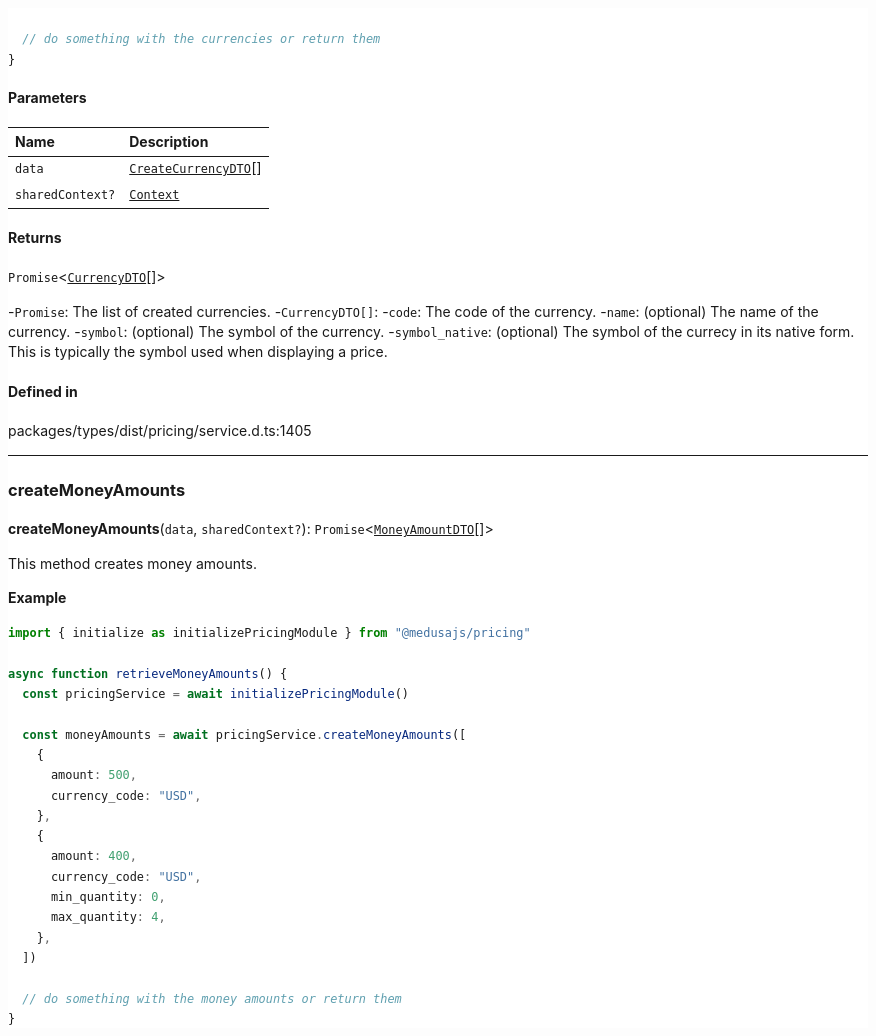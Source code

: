```ts

  // do something with the currencies or return them
}
```

#### Parameters

| Name | Description |
| :------ | :------ |
| `data` | [`CreateCurrencyDTO`](CreateCurrencyDTO.md)[] | The currencies to create. |
| `sharedContext?` | [`Context`](Context.md) | A context used to share resources, such as transaction manager, between the application and the module. |

#### Returns

`Promise`<[`CurrencyDTO`](CurrencyDTO.md)[]\>

-`Promise`: The list of created currencies.
	-`CurrencyDTO[]`: 
		-`code`: The code of the currency.
		-`name`: (optional) The name of the currency.
		-`symbol`: (optional) The symbol of the currency.
		-`symbol_native`: (optional) The symbol of the currecy in its native form. This is typically the symbol used when displaying a price.

#### Defined in

packages/types/dist/pricing/service.d.ts:1405

___

### createMoneyAmounts

**createMoneyAmounts**(`data`, `sharedContext?`): `Promise`<[`MoneyAmountDTO`](MoneyAmountDTO.md)[]\>

This method creates money amounts.

**Example**

```ts
import { initialize as initializePricingModule } from "@medusajs/pricing"

async function retrieveMoneyAmounts() {
  const pricingService = await initializePricingModule()

  const moneyAmounts = await pricingService.createMoneyAmounts([
    {
      amount: 500,
      currency_code: "USD",
    },
    {
      amount: 400,
      currency_code: "USD",
      min_quantity: 0,
      max_quantity: 4,
    },
  ])

  // do something with the money amounts or return them
}
```
